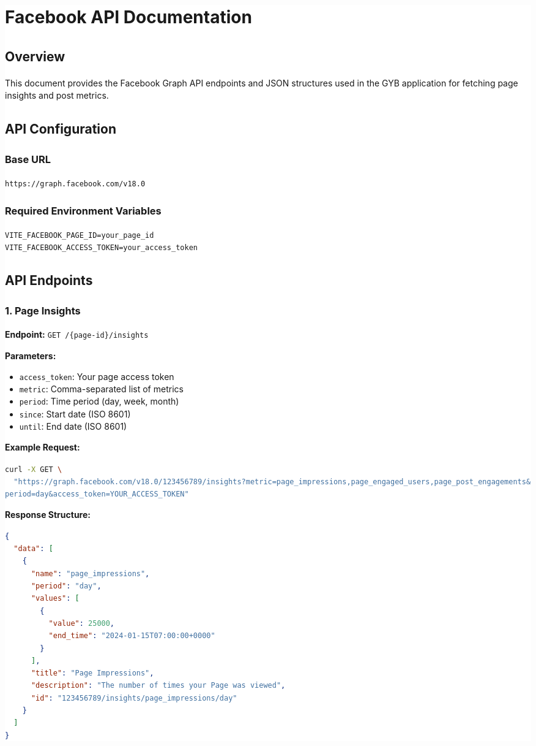 # Facebook API Documentation

## Overview
This document provides the Facebook Graph API endpoints and JSON structures used in the GYB application for fetching page insights and post metrics.

## API Configuration

### Base URL
```
https://graph.facebook.com/v18.0
```

### Required Environment Variables
```env
VITE_FACEBOOK_PAGE_ID=your_page_id
VITE_FACEBOOK_ACCESS_TOKEN=your_access_token
```

## API Endpoints

### 1. Page Insights
**Endpoint:** `GET /{page-id}/insights`

**Parameters:**
- `access_token`: Your page access token
- `metric`: Comma-separated list of metrics
- `period`: Time period (day, week, month)
- `since`: Start date (ISO 8601)
- `until`: End date (ISO 8601)

**Example Request:**
```bash
curl -X GET \
  "https://graph.facebook.com/v18.0/123456789/insights?metric=page_impressions,page_engaged_users,page_post_engagements&period=day&access_token=YOUR_ACCESS_TOKEN"
```

**Response Structure:**
```json
{
  "data": [
    {
      "name": "page_impressions",
      "period": "day",
      "values": [
        {
          "value": 25000,
          "end_time": "2024-01-15T07:00:00+0000"
        }
      ],
      "title": "Page Impressions",
      "description": "The number of times your Page was viewed",
      "id": "123456789/insights/page_impressions/day"
    }
  ]
}
```

